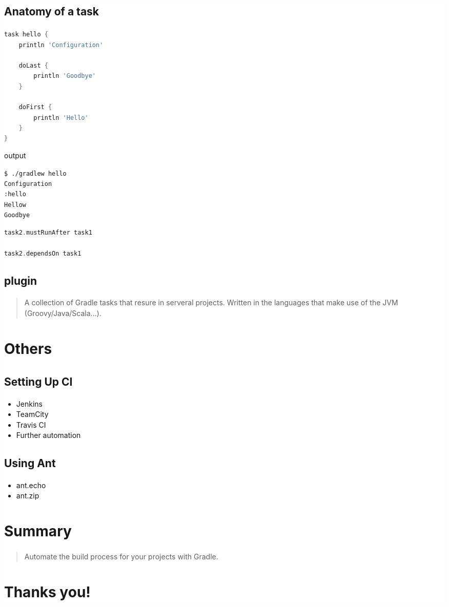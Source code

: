 ## Anatomy of a task

``` groovy
task hello {
    println 'Configuration'
    
    doLast {
        println 'Goodbye'
    }
    
    doFirst {
        println 'Hello'
    }
}
```

output

``` bash
$ ./gradlew hello
Configuration
:hello
Hellow
Goodbye
```

``` groovy
task2.mustRunAfter task1

task2.dependsOn task1
```

## plugin
> A collection of Gradle tasks that resure in serveral projects.
Written in the languages that make use of the JVM (Groovy/Java/Scala...).

# Others
## Setting Up CI
- Jenkins
- TeamCity
- Travis CI
- Further automation

## Using Ant
- ant.echo
- ant.zip


# Summary
> Automate the build process for your projects with Gradle.

# Thanks you!